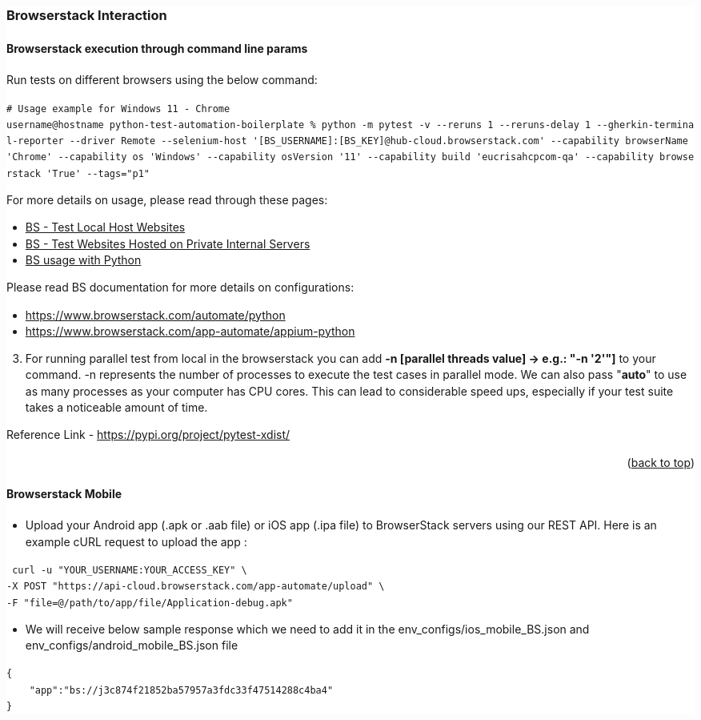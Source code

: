 
### Browserstack Interaction

#### Browserstack execution through command line params

Run tests on different browsers using the below command:
```shell
# Usage example for Windows 11 - Chrome
username@hostname python-test-automation-boilerplate % python -m pytest -v --reruns 1 --reruns-delay 1 --gherkin-terminal-reporter --driver Remote --selenium-host '[BS_USERNAME]:[BS_KEY]@hub-cloud.browserstack.com' --capability browserName 'Chrome' --capability os 'Windows' --capability osVersion '11' --capability build 'eucrisahcpcom-qa' --capability browserstack 'True' --tags="p1"
```

For more details on usage, please read through these pages:

* [BS - Test Local Host Websites](https://www.browserstack.com/local-testing/automate#test-localhost-websites)
* [BS - Test Websites Hosted on Private Internal Servers](https://www.browserstack.com/local-testing/automate#test-websites-hosted-private-internal-servers)
* [BS usage with Python](https://www.browserstack.com/automate/python)

Please read BS documentation for more details on configurations:

* https://www.browserstack.com/automate/python
* https://www.browserstack.com/app-automate/appium-python

3. For running parallel test from local in the browserstack you can add **-n [parallel threads value] -> e.g.: "-n '2'"]** to your command.
   -n represents the number of processes to execute the test cases in parallel mode.
   We can also pass "**auto**" to use as many processes as your computer has CPU cores. This can lead to considerable
   speed ups, especially if your test suite takes a noticeable amount of time.

Reference Link - https://pypi.org/project/pytest-xdist/

<p align="right">(<a href="#about-the-project">back to top</a>)</p>

#### Browserstack Mobile

* Upload your Android app (.apk or .aab file) or iOS app (.ipa file) to BrowserStack servers using our REST API. Here is
  an example cURL request to upload the app :

```shell
 curl -u "YOUR_USERNAME:YOUR_ACCESS_KEY" \
-X POST "https://api-cloud.browserstack.com/app-automate/upload" \
-F "file=@/path/to/app/file/Application-debug.apk"
```

* We will receive below sample response which we need to add it in the env_configs/ios_mobile_BS.json and
  env_configs/android_mobile_BS.json file

```shell
{
    "app":"bs://j3c874f21852ba57957a3fdc33f47514288c4ba4"
}
```

